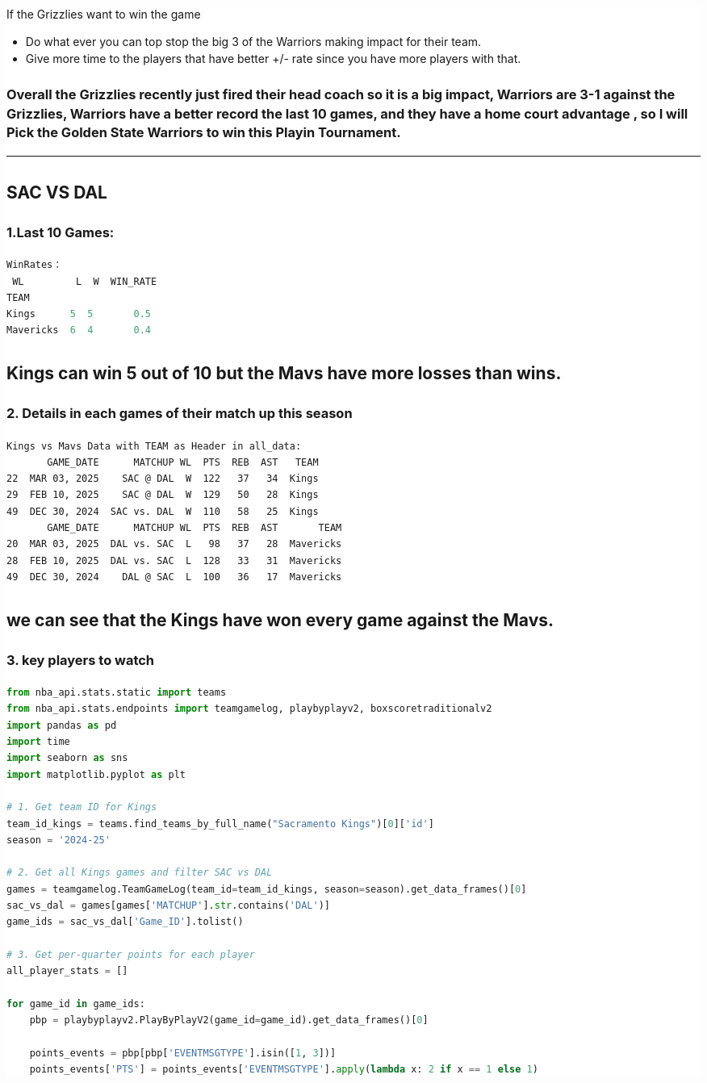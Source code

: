 If the Grizzlies want to win the game
- Do what ever you can top stop the big 3 of the Warriors making impact for their team.
- Give more time to the players that have better +/- rate since you have more players with that.
### Overall the Grizzlies recently just fired their head coach so it is a big impact, Warriors are 3-1 against the Grizzlies, Warriors have a better record the last 10 games, and they have a home court advantage , so I will Pick the Golden State Warriors to win this Playin Tournament.
------------
## SAC VS DAL
### 1.Last 10 Games:
```c
WinRates：
 WL         L  W  WIN_RATE
TEAM
Kings      5  5       0.5
Mavericks  6  4       0.4
```
Kings can win 5 out of 10 but the Mavs have more losses than wins.
---
### 2. Details in each games of their match up this season
```
Kings vs Mavs Data with TEAM as Header in all_data:
       GAME_DATE      MATCHUP WL  PTS  REB  AST   TEAM
22  MAR 03, 2025    SAC @ DAL  W  122   37   34  Kings
29  FEB 10, 2025    SAC @ DAL  W  129   50   28  Kings
49  DEC 30, 2024  SAC vs. DAL  W  110   58   25  Kings
       GAME_DATE      MATCHUP WL  PTS  REB  AST       TEAM
20  MAR 03, 2025  DAL vs. SAC  L   98   37   28  Mavericks
28  FEB 10, 2025  DAL vs. SAC  L  128   33   31  Mavericks
49  DEC 30, 2024    DAL @ SAC  L  100   36   17  Mavericks
```
we can see that the Kings have won every game against the Mavs.
---
### 3. key players to watch
```python
from nba_api.stats.static import teams
from nba_api.stats.endpoints import teamgamelog, playbyplayv2, boxscoretraditionalv2
import pandas as pd
import time
import seaborn as sns
import matplotlib.pyplot as plt

# 1. Get team ID for Kings
team_id_kings = teams.find_teams_by_full_name("Sacramento Kings")[0]['id']
season = '2024-25'

# 2. Get all Kings games and filter SAC vs DAL
games = teamgamelog.TeamGameLog(team_id=team_id_kings, season=season).get_data_frames()[0]
sac_vs_dal = games[games['MATCHUP'].str.contains('DAL')]
game_ids = sac_vs_dal['Game_ID'].tolist()

# 3. Get per-quarter points for each player
all_player_stats = []

for game_id in game_ids:
    pbp = playbyplayv2.PlayByPlayV2(game_id=game_id).get_data_frames()[0]

    points_events = pbp[pbp['EVENTMSGTYPE'].isin([1, 3])]
    points_events['PTS'] = points_events['EVENTMSGTYPE'].apply(lambda x: 2 if x == 1 else 1)
```